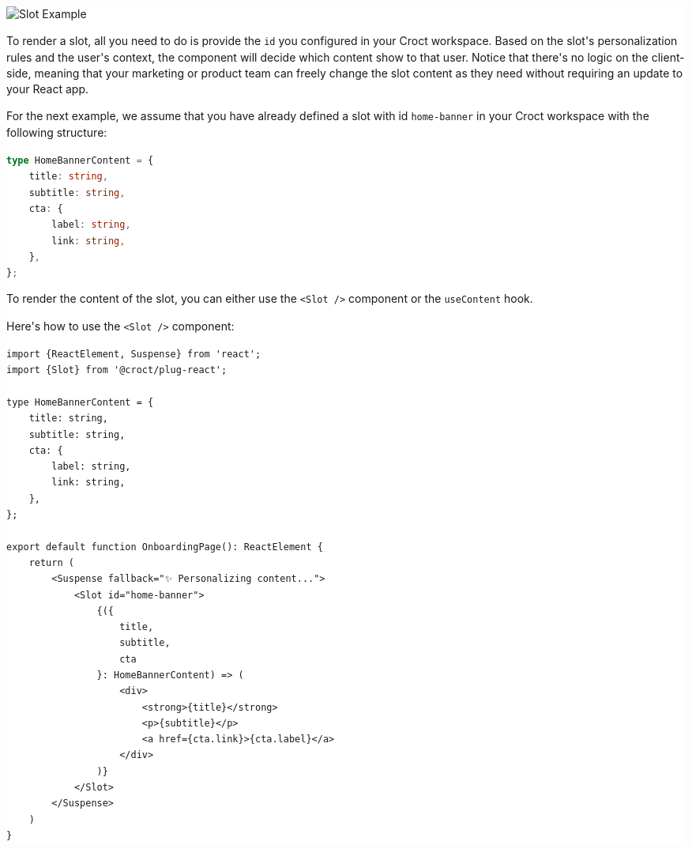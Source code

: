 ![Slot Example](https://user-images.githubusercontent.com/943036/116586841-44833900-a8f0-11eb-8d32-acec2eacee01.png)

To render a slot, all you need to do is provide the `id` you configured in your Croct workspace. Based on the
slot's personalization rules and the user's context, the component will decide which content show to that user.
Notice that there's no logic on the client-side, meaning that your marketing or product team can freely change the
slot content as they need without requiring an update to your React app.

For the next example, we assume that you have already defined a slot with id `home-banner` in your Croct workspace
with the following structure:

```ts
type HomeBannerContent = {
    title: string,
    subtitle: string,
    cta: {
        label: string,
        link: string,
    },
};
```

To render the content of the slot, you can either use the `<Slot />` component or the `useContent` hook.

Here's how to use the `<Slot />` component:

```tsx
import {ReactElement, Suspense} from 'react';
import {Slot} from '@croct/plug-react';

type HomeBannerContent = {
    title: string,
    subtitle: string,
    cta: {
        label: string,
        link: string,
    },
};

export default function OnboardingPage(): ReactElement {
    return (
        <Suspense fallback="✨ Personalizing content...">
            <Slot id="home-banner">
                {({
                    title,
                    subtitle,
                    cta
                }: HomeBannerContent) => (
                    <div>
                        <strong>{title}</strong>
                        <p>{subtitle}</p>
                        <a href={cta.link}>{cta.label}</a>
                    </div>
                )}
            </Slot>
        </Suspense>
    )
}
```
